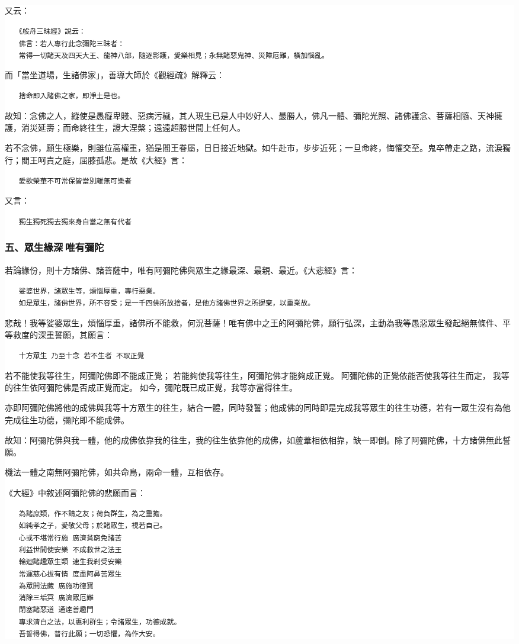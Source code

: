 又云：

```
　　《般舟三昧經》說云：
　　佛言：若人專行此念彌陀三昧者：
　　常得一切諸天及四天大王、龍神八部，隨逐影護，愛樂相見；永無諸惡鬼神、災障厄難，橫加惱亂。
```

而「當坐道場，生諸佛家」，善導大師於《觀經疏》解釋云：

```
　　捨命即入諸佛之家，即淨土是也。
```

故知：念佛之人，縱使是愚癡卑賤、惡病污穢，其人現生已是人中妙好人、最勝人，佛凡一體、彌陀光照、諸佛護念、菩薩相隨、天神擁護，消災延壽；而命終往生，證大涅槃；遠遠超勝世間上任何人。

若不念佛，願生極樂，則雖位高權重，猶是閻王眷屬，日日接近地獄。如牛赴市，步步近死；一旦命終，悔懼交至。鬼卒帶走之路，流淚獨行；閻王呵責之庭，屈膝孤悲。是故《大經》言：

```
　　愛欲榮華不可常保皆當別離無可樂者
```

又言：

```
　　獨生獨死獨去獨來身自當之無有代者
```

### 五、眾生緣深 唯有彌陀

若論緣份，則十方諸佛、諸菩薩中，唯有阿彌陀佛與眾生之緣最深、最親、最近。《大悲經》言：

```
　　娑婆世界，諸眾生等，煩惱厚重，專行惡業。
　　如是眾生，諸佛世界，所不容受；是一千四佛所放捨者，是他方諸佛世界之所摒棄，以重業故。
```

悲哉！我等娑婆眾生，煩惱厚重，諸佛所不能救，何況菩薩！唯有佛中之王的阿彌陀佛，願行弘深，主動為我等愚惡眾生發起絕無條件、平等救度的深重誓願，其願言：

```
　　十方眾生 乃至十念 若不生者 不取正覺
```

若不能使我等往生，阿彌陀佛即不能成正覺；
若能夠使我等往生，阿彌陀佛才能夠成正覺。
阿彌陀佛的正覺依能否使我等往生而定，
我等的往生依阿彌陀佛是否成正覺而定。
如今，彌陀既已成正覺，我等亦當得往生。

亦即阿彌陀佛將他的成佛與我等十方眾生的往生，結合一體，同時發誓；他成佛的同時即是完成我等眾生的往生功德，若有一眾生沒有為他完成往生功德，彌陀即不能成佛。

故知：阿彌陀佛與我一體，他的成佛依靠我的往生，我的往生依靠他的成佛，如蘆葦相依相靠，缺一即倒。除了阿彌陀佛，十方諸佛無此誓願。

機法一體之南無阿彌陀佛，如共命鳥，兩命一體，互相依存。

《大經》中敘述阿彌陀佛的悲願而言：

```
　　為諸庶類，作不請之友；荷負群生，為之重擔。
　　如純孝之子，愛敬父母；於諸眾生，視若自己。
　　心或不堪常行施 廣濟貧窮免諸苦
　　利益世間使安樂 不成救世之法王
　　輪迴諸趣眾生類 速生我剎受安樂
　　常運慈心拔有情 度盡阿鼻苦眾生
　　為眾開法藏 廣施功德寶
　　消除三垢冥 廣濟眾厄難
　　閉塞諸惡道 通達善趣門
　　專求清白之法，以惠利群生；令諸眾生，功德成就。
　　吾誓得佛，普行此願；一切恐懼，為作大安。
```
